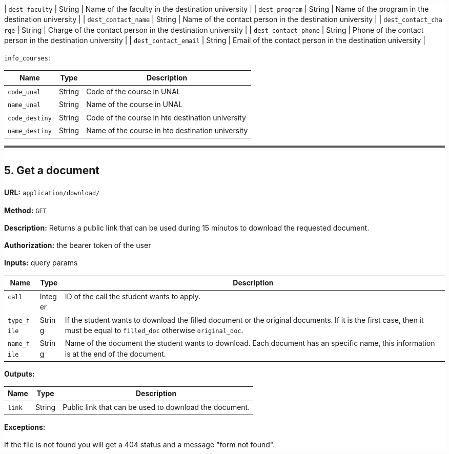 | `dest_faculty`        | String | Name of the faculty in the destination university              |
| `dest_program`        | String | Name of the program in the destination university              |
| `dest_contact_name`   | String | Name of the contact person in the destination university       |
| `dest_contact_charge` | String | Charge of the contact person in the destination university     |
| `dest_contact_phone`  | String | Phone of the contact person in the destination university      |
| `dest_contact_email`  | String | Email of the contact person in the destination university      |

`info_courses`:

| Name           | Type   | Description                                      |
|----------------|--------|--------------------------------------------------|
| `code_unal`    | String | Code of the course in UNAL                       |
| `name_unal`    | String | Name of the course in UNAL                       |
| `code_destiny` | String | Code of the course in hte destination university |
| `name_destiny` | String | Name of the course in hte destination university |

<hr style="border:2px solid gray">

## 5. Get a document

**URL:** `application/download/`

**Method:** `GET`

**Description:** Returns a public link that can be used during 15 minutos to download the requested document.

**Authorization:** the bearer token of the user 

**Inputs:** query params 

| Name        | Type    | Description                                                                                                                                                              |
|-------------|---------|--------------------------------------------------------------------------------------------------------------------------------------------------------------------------|
| `call`      | Integer | ID of the call the student wants to apply.                                                                                                                               |
| `type_file` | String  | If the student wants to download the filled document or the original documents. If it is the first case, then it must be equal to `filled_doc` otherwise `original_doc`. |
| `name_file` | String  | Name of the document the student wants to download. Each document has an specific name, this information is at the end of the document.                                  |

**Outputs:**
    
| Name   | Type   | Description                                            |
|--------|--------|--------------------------------------------------------|
| `link` | String | Public link that can be used to download the document. |

**Exceptions:**

If the file is not found you will get a 404 status and a message "form not found". 
